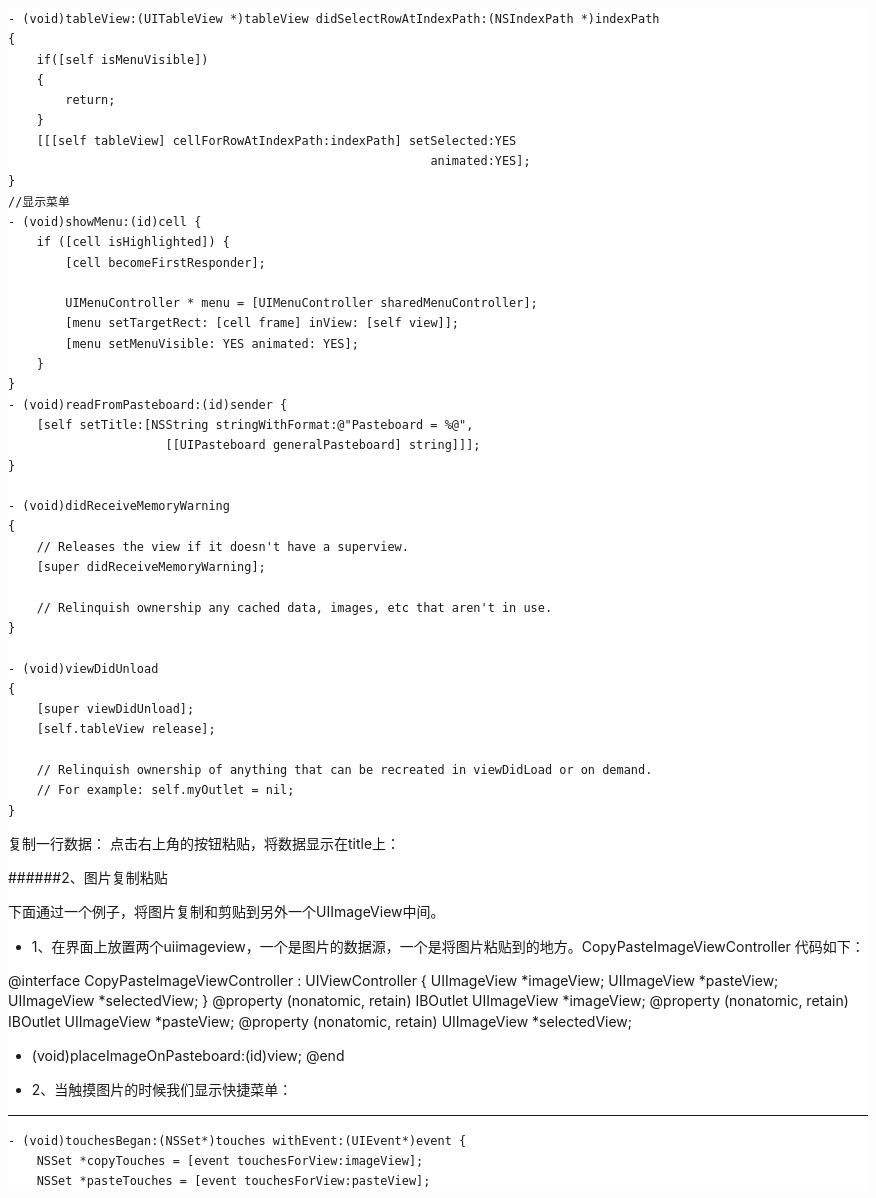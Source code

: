 	- (void)tableView:(UITableView *)tableView didSelectRowAtIndexPath:(NSIndexPath *)indexPath
	{
	    if([self isMenuVisible])
	    {
	        return;
	    }
	    [[[self tableView] cellForRowAtIndexPath:indexPath] setSelected:YES
	                                                           animated:YES];
	}
	//显示菜单
	- (void)showMenu:(id)cell {
	    if ([cell isHighlighted]) {
	        [cell becomeFirstResponder];
	
	        UIMenuController * menu = [UIMenuController sharedMenuController];
	        [menu setTargetRect: [cell frame] inView: [self view]];
	        [menu setMenuVisible: YES animated: YES];
	    }
	}
	- (void)readFromPasteboard:(id)sender {
	    [self setTitle:[NSString stringWithFormat:@"Pasteboard = %@",
	                      [[UIPasteboard generalPasteboard] string]]];
	}
	
	- (void)didReceiveMemoryWarning
	{
	    // Releases the view if it doesn't have a superview.
	    [super didReceiveMemoryWarning];
	
	    // Relinquish ownership any cached data, images, etc that aren't in use.
	}
	
	- (void)viewDidUnload
	{
	    [super viewDidUnload];
	    [self.tableView release];
	
	    // Relinquish ownership of anything that can be recreated in viewDidLoad or on demand.
	    // For example: self.myOutlet = nil;
	}
复制一行数据：
点击右上角的按钮粘贴，将数据显示在title上：

######2、图片复制粘贴

   下面通过一个例子，将图片复制和剪贴到另外一个UIImageView中间。

* 1、在界面上放置两个uiimageview，一个是图片的数据源，一个是将图片粘贴到的地方。CopyPasteImageViewController 代码如下：

@interface CopyPasteImageViewController : UIViewController {
    UIImageView *imageView;
    UIImageView *pasteView;
    UIImageView *selectedView;
}
@property (nonatomic, retain) IBOutlet UIImageView *imageView;
@property (nonatomic, retain) IBOutlet UIImageView *pasteView;
@property (nonatomic, retain) UIImageView *selectedView;
- (void)placeImageOnPasteboard:(id)view;
@end
* 2、当触摸图片的时候我们显示快捷菜单：
***
	- (void)touchesBegan:(NSSet*)touches withEvent:(UIEvent*)event {
	    NSSet *copyTouches = [event touchesForView:imageView];
	    NSSet *pasteTouches = [event touchesForView:pasteView];
	